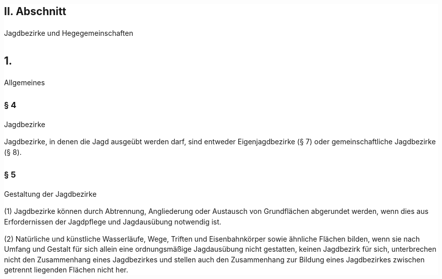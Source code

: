 </div>

<span id="BJNR007800952BJNG000200325.html"></span>

## II. Abschnitt  
Jagdbezirke und Hegegemeinschaften

<span id="BJNR007800952BJNG000300325.html"></span>

## 1\.  
Allgemeines

<span id="BJNR007800952BJNE002300325.html"></span>

### § 4  
Jagdbezirke

<div>

<div class="jnhtml">

<div>

<div class="jurAbsatz">

Jagdbezirke, in denen die Jagd ausgeübt werden darf, sind entweder
Eigenjagdbezirke (§ 7) oder gemeinschaftliche Jagdbezirke (§ 8).

</div>

</div>

</div>

</div>

<span id="BJNR007800952BJNE002400325.html"></span>

### § 5  
Gestaltung der Jagdbezirke

<div>

<div class="jnhtml">

<div>

<div class="jurAbsatz">

(1) Jagdbezirke können durch Abtrennung, Angliederung oder Austausch von
Grundflächen abgerundet werden, wenn dies aus Erfordernissen der
Jagdpflege und Jagdausübung notwendig ist.

</div>

<div class="jurAbsatz">

(2) Natürliche und künstliche Wasserläufe, Wege, Triften und
Eisenbahnkörper sowie ähnliche Flächen bilden, wenn sie nach Umfang und
Gestalt für sich allein eine ordnungsmäßige Jagdausübung nicht
gestatten, keinen Jagdbezirk für sich, unterbrechen nicht den
Zusammenhang eines Jagdbezirkes und stellen auch den Zusammenhang zur
Bildung eines Jagdbezirkes zwischen getrennt liegenden Flächen nicht
her.
